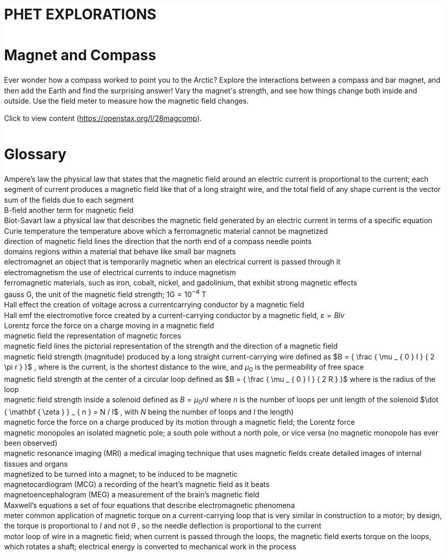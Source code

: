 # PHET EXPLORATIONS

# Magnet and Compass

Ever wonder how a compass worked to point you to the Arctic? Explore the interactions between a compass and bar magnet, and then add the Earth and find the surprising answer! Vary the magnet's strength, and see how things change both inside and outside. Use the field meter to measure how the magnetic field changes.

Click to view content (https://openstax.org/l/28magcomp).

# Glossary

Ampere’s law the physical law that states that the magnetic field around an electric current is proportional to the current; each segment of current produces a magnetic field like that of a long straight wire, and the total field of any shape current is the vector sum of the fields due to each segment   
B-field another term for magnetic field   
Biot-Savart law a physical law that describes the magnetic field generated by an electric current in terms of a specific equation   
Curie temperature the temperature above which a ferromagnetic material cannot be magnetized   
direction of magnetic field lines the direction that the north end of a compass needle points   
domains regions within a material that behave like small bar magnets   
electromagnet an object that is temporarily magnetic when an electrical current is passed through it   
electromagnetism the use of electrical currents to induce magnetism   
ferromagnetic materials, such as iron, cobalt, nickel, and gadolinium, that exhibit strong magnetic effects   
gauss G, the unit of the magnetic field strength; $1 { \mathrm { G } } = 1 0 ^ { - 4 }$ T   
Hall effect the creation of voltage across a currentcarrying conductor by a magnetic field   
Hall emf the electromotive force created by a current-carrying conductor by a magnetic field, ${ \varepsilon = B l v }$   
Lorentz force the force on a charge moving in a magnetic field   
magnetic field the representation of magnetic forces   
magnetic field lines the pictorial representation of the strength and the direction of a magnetic field   
magnetic field strength (magnitude) produced by a long straight current-carrying wire defined as $B = { \frac { \mu _ { 0 } I } { 2 \pi r } }$ , where is the current, is the shortest distance to the wire, and $\mu _ { 0 }$ is the permeability of free space   
magnetic field strength at the center of a circular loop defined as $B = { \frac { \mu _ { 0 } I } { 2 R } }$ where is the radius of the loop   
magnetic field strength inside a solenoid defined as $B = \mu _ { 0 } n I$ where $n$ is the number of loops per unit length of the solenoid $\dot { \mathbf { \zeta } } _ { n } = N / l$ , with $N$ being the number of loops and $l$ the length)   
magnetic force the force on a charge produced by its motion through a magnetic field; the Lorentz force   
magnetic monopoles an isolated magnetic pole; a south pole without a north pole, or vice versa (no magnetic monopole has ever been observed)   
magnetic resonance imaging (MRI) a medical imaging technique that uses magnetic fields create detailed images of internal tissues and organs   
magnetized to be turned into a magnet; to be induced to be magnetic   
magnetocardiogram (MCG) a recording of the heart’s magnetic field as it beats   
magnetoencephalogram (MEG) a measurement of the brain’s magnetic field   
Maxwell’s equations a set of four equations that describe electromagnetic phenomena   
meter common application of magnetic torque on a current-carrying loop that is very similar in construction to a motor; by design, the torque is proportional to $I$ and not $\theta$ , so the needle deflection is proportional to the current   
motor loop of wire in a magnetic field; when current is passed through the loops, the magnetic field exerts torque on the loops, which rotates a shaft; electrical energy is converted to mechanical work in the process   